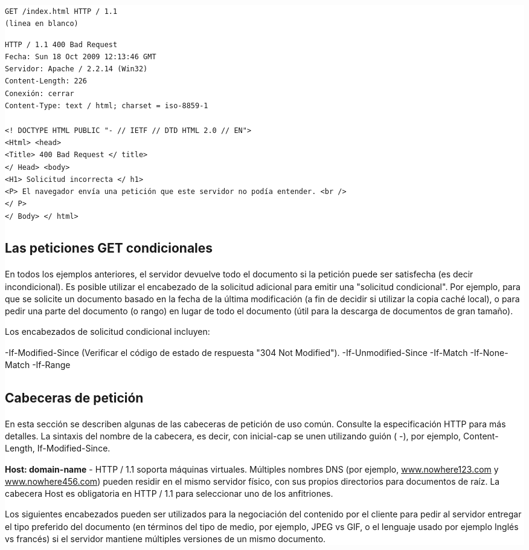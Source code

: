 ```
GET /index.html HTTP / 1.1
(linea en blanco)
```

```
HTTP / 1.1 400 Bad Request
Fecha: Sun 18 Oct 2009 12:13:46 GMT
Servidor: Apache / 2.2.14 (Win32)
Content-Length: 226
Conexión: cerrar
Content-Type: text / html; charset = iso-8859-1
   
<! DOCTYPE HTML PUBLIC "- // IETF // DTD HTML 2.0 // EN">
<Html> <head>
<Title> 400 Bad Request </ title>
</ Head> <body>
<H1> Solicitud incorrecta </ h1>
<P> El navegador envía una petición que este servidor no podía entender. <br />
</ P>
</ Body> </ html>
```

Las peticiones GET condicionales
--
En todos los ejemplos anteriores, el servidor devuelve todo el documento si la petición puede ser satisfecha (es decir incondicional). Es posible utilizar el encabezado de la solicitud adicional para emitir una "solicitud condicional". Por ejemplo, para que se solicite un documento basado en la fecha de la última modificación (a fin de decidir si utilizar la copia caché local), o para pedir una parte del documento (o rango) en lugar de todo el documento (útil para la descarga de documentos de gran tamaño).

Los encabezados de solicitud condicional incluyen:

-If-Modified-Since (Verificar el código de estado de respuesta "304 Not Modified").
-If-Unmodified-Since
-If-Match
-If-None-Match
-If-Range

Cabeceras de petición
--
En esta sección se describen algunas de las cabeceras de petición de uso común. Consulte la especificación HTTP para más detalles. La sintaxis del nombre de la cabecera, es decir, con inicial-cap se unen utilizando guión ( -), por ejemplo, Content-Length, If-Modified-Since.

**Host: domain-name** - HTTP / 1.1 soporta máquinas virtuales. Múltiples nombres DNS (por ejemplo, www.nowhere123.com y www.nowhere456.com) pueden residir en el mismo servidor físico, con sus propios directorios para documentos de raíz. La cabecera Host es obligatoria en HTTP / 1.1 para seleccionar uno de los anfitriones.

Los siguientes encabezados pueden ser utilizados para la negociación del contenido por el cliente para pedir al servidor entregar el tipo preferido del documento (en términos del tipo de medio, por ejemplo, JPEG vs GIF, o el lenguaje usado por ejemplo Inglés vs francés) si el servidor mantiene múltiples versiones de un mismo documento.
